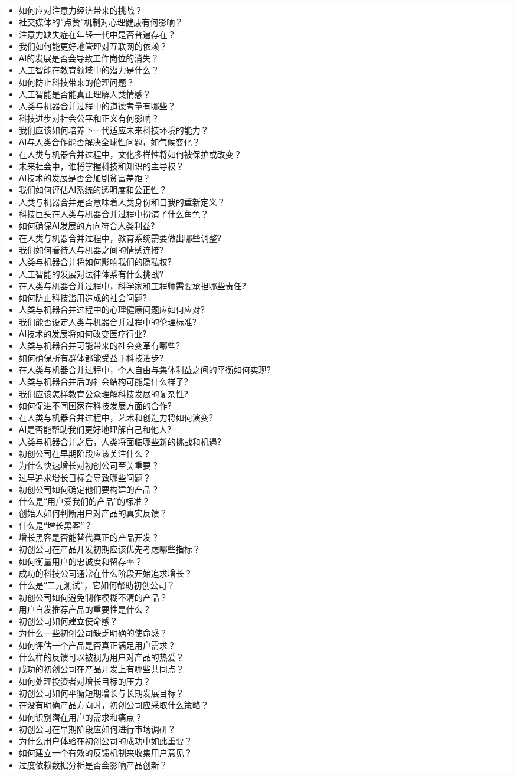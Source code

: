  - 如何应对注意力经济带来的挑战？
 - 社交媒体的“点赞”机制对心理健康有何影响？
 - 注意力缺失症在年轻一代中是否普遍存在？
 - 我们如何能更好地管理对互联网的依赖？
 - AI的发展是否会导致工作岗位的消失？
 - 人工智能在教育领域中的潜力是什么？
 - 如何防止科技带来的伦理问题？
 - 人工智能是否能真正理解人类情感？
 - 人类与机器合并过程中的道德考量有哪些？
 - 科技进步对社会公平和正义有何影响？
 - 我们应该如何培养下一代适应未来科技环境的能力？
 - AI与人类合作能否解决全球性问题，如气候变化？
 - 在人类与机器合并过程中，文化多样性将如何被保护或改变？
 - 未来社会中，谁将掌握科技和知识的主导权？
 - AI技术的发展是否会加剧贫富差距？
 - 我们如何评估AI系统的透明度和公正性？
 - 人类与机器合并是否意味着人类身份和自我的重新定义？
 - 科技巨头在人类与机器合并过程中扮演了什么角色？
 - 如何确保AI发展的方向符合人类利益?
 - 在人类与机器合并过程中，教育系统需要做出哪些调整?
 - 我们如何看待人与机器之间的情感连接?
 - 人类与机器合并将如何影响我们的隐私权?
 - 人工智能的发展对法律体系有什么挑战?
 - 在人类与机器合并过程中，科学家和工程师需要承担哪些责任?
 - 如何防止科技滥用造成的社会问题?
 - 人类与机器合并过程中的心理健康问题应如何应对?
 - 我们能否设定人类与机器合并过程中的伦理标准?
 - AI技术的发展将如何改变医疗行业?
 - 人类与机器合并可能带来的社会变革有哪些?
 - 如何确保所有群体都能受益于科技进步?
 - 在人类与机器合并过程中，个人自由与集体利益之间的平衡如何实现?
 - 人类与机器合并后的社会结构可能是什么样子?
 - 我们应该怎样教育公众理解科技发展的复杂性?
 - 如何促进不同国家在科技发展方面的合作?
 - 在人类与机器合并过程中，艺术和创造力将如何演变?
 - AI是否能帮助我们更好地理解自己和他人?
 - 人类与机器合并之后，人类将面临哪些新的挑战和机遇?
 - 初创公司在早期阶段应该关注什么？
 - 为什么快速增长对初创公司至关重要？
 - 过早追求增长目标会导致哪些问题？
 - 初创公司如何确定他们要构建的产品？
 - 什么是“用户爱我们的产品”的标准？
 - 创始人如何判断用户对产品的真实反馈？
 - 什么是“增长黑客”？
 - 增长黑客是否能替代真正的产品开发？
 - 初创公司在产品开发初期应该优先考虑哪些指标？
 - 如何衡量用户的忠诚度和留存率？
 - 成功的科技公司通常在什么阶段开始追求增长？
 - 什么是“二元测试”，它如何帮助初创公司？
 - 初创公司如何避免制作模糊不清的产品？
 - 用户自发推荐产品的重要性是什么？
 - 初创公司如何建立使命感？
 - 为什么一些初创公司缺乏明确的使命感？
 - 如何评估一个产品是否真正满足用户需求？
 - 什么样的反馈可以被视为用户对产品的热爱？
 - 成功的初创公司在产品开发上有哪些共同点？
 - 如何处理投资者对增长目标的压力？
 - 初创公司如何平衡短期增长与长期发展目标？
 - 在没有明确产品方向时，初创公司应采取什么策略？
 - 如何识别潜在用户的需求和痛点？
 - 初创公司在早期阶段应如何进行市场调研？
 - 为什么用户体验在初创公司的成功中如此重要？
 - 如何建立一个有效的反馈机制来收集用户意见？
 - 过度依赖数据分析是否会影响产品创新？